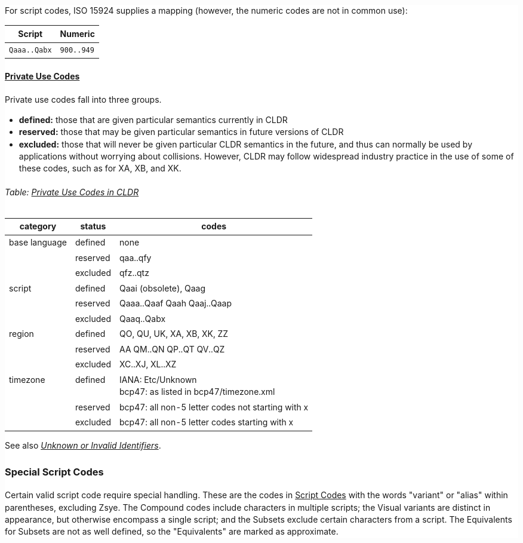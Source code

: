 For script codes, ISO 15924 supplies a mapping (however, the numeric codes are not in common use):

| Script       | Numeric    |
| ------------ | ---------- |
| `Qaaa..Qabx` | `900..949` |

#### <a name="Private_Use_Codes" href="#Private_Use_Codes">Private Use Codes</a>

Private use codes fall into three groups.

*   **defined:** those that are given particular semantics currently in CLDR
*   **reserved:** those that may be given particular semantics in future versions of CLDR
*   **excluded:** those that will never be given particular CLDR semantics in the future, and thus can normally be used by applications without worrying about collisions. However, CLDR may follow widespread industry practice in the use of some of these codes, such as for XA, XB, and XK.

###### Table: <a name="Private_Use_CLDR" href="#Private_Use_CLDR">Private Use Codes in CLDR</a>

| category      | status   | codes |
| ------------- | -------- | ----- |
| base language | defined  | none  |
|               | reserved | qaa..qfy |
|               | excluded | qfz..qtz |
| script        | defined  | Qaai (obsolete), Qaag |
|               | reserved | Qaaa..Qaaf Qaah Qaaj..Qaap |
|               | excluded | Qaaq..Qabx |
| region        | defined  | QO, QU, UK, XA, XB, XK, ZZ |
|               | reserved | AA QM..QN QP..QT QV..QZ |
|               | excluded | XC..XJ, XL..XZ |
| timezone      | defined  | IANA: Etc/Unknown<br/>bcp47: as listed in bcp47/timezone.xml |
|               | reserved | bcp47: all non-5 letter codes not starting with x |
|               | excluded | bcp47: all non-5 letter codes starting with x |

See also _[Unknown or Invalid Identifiers](#Unknown_or_Invalid_Identifiers)_.

### Special Script Codes
Certain valid script code require special handling.
These are the codes in [Script Codes](https://www.unicode.org/iso15924/iso15924-codes.html) with the words "variant" or "alias" within parentheses,
excluding Zsye.
The Compound codes include characters in multiple scripts;
the Visual variants are distinct in appearance, but otherwise encompass a single script;
and the Subsets exclude certain characters from a script.
The Equivalents for Subsets are not as well defined, so the "Equivalents" are marked as approximate.
